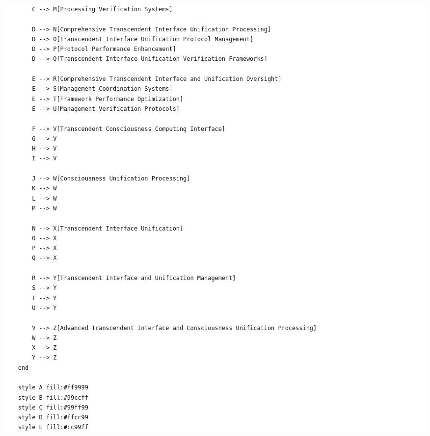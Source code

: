```mermaid
        C --> M[Processing Verification Systems]
        
        D --> N[Comprehensive Transcendent Interface Unification Processing]
        D --> O[Transcendent Interface Unification Protocol Management]
        D --> P[Protocol Performance Enhancement]
        D --> Q[Transcendent Interface Unification Verification Frameworks]
        
        E --> R[Comprehensive Transcendent Interface and Unification Oversight]
        E --> S[Management Coordination Systems]
        E --> T[Framework Performance Optimization]
        E --> U[Management Verification Protocols]
        
        F --> V[Transcendent Consciousness Computing Interface]
        G --> V
        H --> V
        I --> V
        
        J --> W[Consciousness Unification Processing]
        K --> W
        L --> W
        M --> W
        
        N --> X[Transcendent Interface Unification]
        O --> X
        P --> X
        Q --> X
        
        R --> Y[Transcendent Interface and Unification Management]
        S --> Y
        T --> Y
        U --> Y
        
        V --> Z[Advanced Transcendent Interface and Consciousness Unification Processing]
        W --> Z
        X --> Z
        Y --> Z
    end
    
    style A fill:#ff9999
    style B fill:#99ccff
    style C fill:#99ff99
    style D fill:#ffcc99
    style E fill:#cc99ff
```
